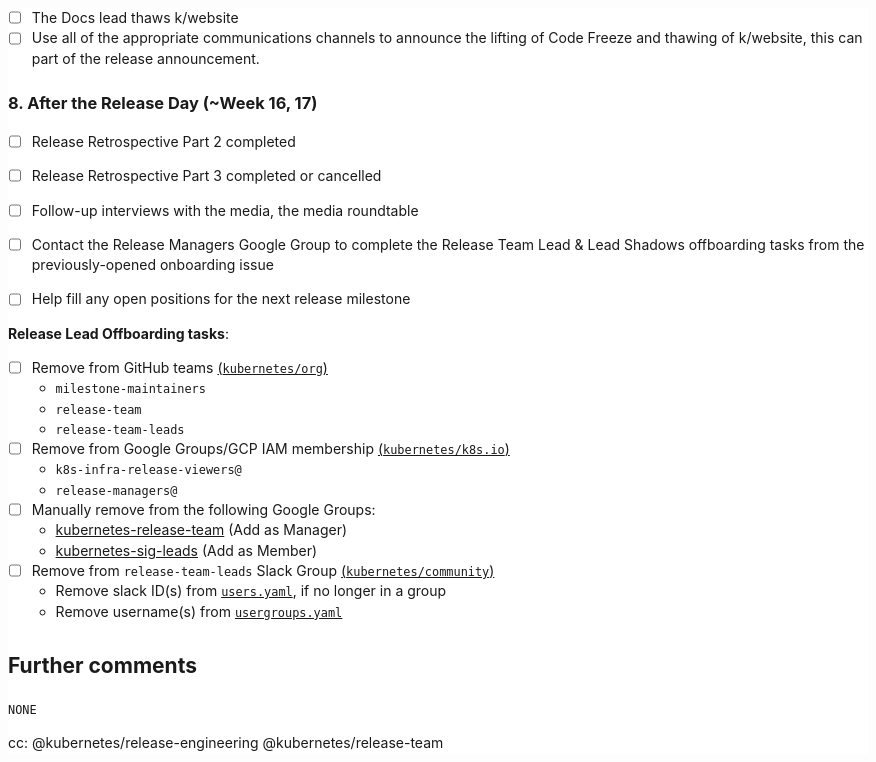 - [ ] The Docs lead thaws k/website
- [ ] Use all of the appropriate communications channels to announce the lifting of Code Freeze and thawing of 
  k/website, this can part of the release announcement.

### 8. After the Release Day (~Week 16, 17)
- [ ] Release Retrospective Part 2 completed
- [ ] Release Retrospective Part 3 completed or cancelled


- [ ] Follow-up interviews with the media, the media roundtable
- [ ] Contact the Release Managers Google Group to complete the Release Team Lead & Lead Shadows offboarding tasks from the previously-opened onboarding issue
- [ ] Help fill any open positions for the next release milestone

**Release Lead Offboarding tasks**:
- [ ] Remove from GitHub teams [(`kubernetes/org`)](https://git.k8s.io/org/config/kubernetes/sig-release/teams.yaml)
  - `milestone-maintainers`
  - `release-team`
  - `release-team-leads`
- [ ] Remove from Google Groups/GCP IAM membership [(`kubernetes/k8s.io`)](https://git.k8s.io/k8s.io/groups/groups.yaml)
  - `k8s-infra-release-viewers@`
  - `release-managers@`
- [ ] Manually remove from the following Google Groups:
  - [kubernetes-release-team](https://groups.google.com/a/kubernetes.io/g/release-team) (Add as Manager)
  - [kubernetes-sig-leads](https://groups.google.com/forum/#!forum/kubernetes-sig-leads) (Add as Member)
- [ ] Remove from `release-team-leads` Slack Group [(`kubernetes/community`)](https://git.k8s.io/community/communication/slack-config/sig-release/usergroups.yaml)
  - Remove slack ID(s) from [`users.yaml`](https://git.k8s.io/community/communication/slack-config/users.yaml), if no longer in a group
  - Remove username(s) from [`usergroups.yaml`](https://git.k8s.io/community/communication/slack-config/sig-release/usergroups.yaml)

## Further comments

`NONE`

cc: @kubernetes/release-engineering @kubernetes/release-team
